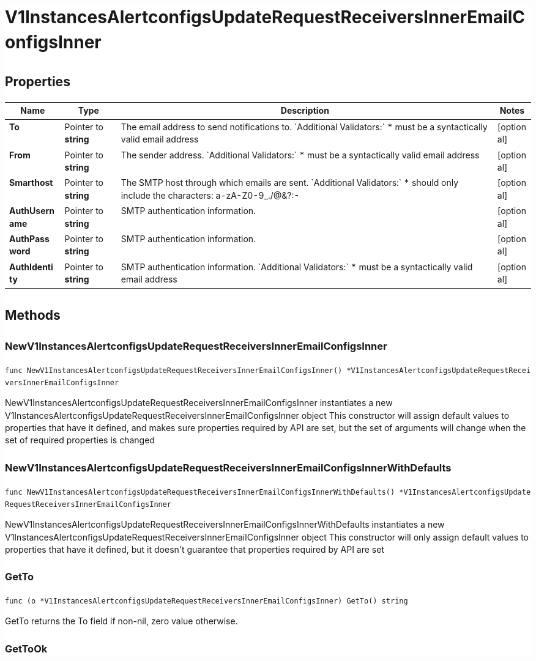 # V1InstancesAlertconfigsUpdateRequestReceiversInnerEmailConfigsInner

## Properties

Name | Type | Description | Notes
------------ | ------------- | ------------- | -------------
**To** | Pointer to **string** | The email address to send notifications to. &#x60;Additional Validators:&#x60; * must be a syntactically valid email address | [optional] 
**From** | Pointer to **string** | The sender address. &#x60;Additional Validators:&#x60; * must be a syntactically valid email address | [optional] 
**Smarthost** | Pointer to **string** | The SMTP host through which emails are sent. &#x60;Additional Validators:&#x60; * should only include the characters: a-zA-Z0-9_./@&amp;?:- | [optional] 
**AuthUsername** | Pointer to **string** | SMTP authentication information. | [optional] 
**AuthPassword** | Pointer to **string** | SMTP authentication information. | [optional] 
**AuthIdentity** | Pointer to **string** | SMTP authentication information. &#x60;Additional Validators:&#x60; * must be a syntactically valid email address | [optional] 

## Methods

### NewV1InstancesAlertconfigsUpdateRequestReceiversInnerEmailConfigsInner

`func NewV1InstancesAlertconfigsUpdateRequestReceiversInnerEmailConfigsInner() *V1InstancesAlertconfigsUpdateRequestReceiversInnerEmailConfigsInner`

NewV1InstancesAlertconfigsUpdateRequestReceiversInnerEmailConfigsInner instantiates a new V1InstancesAlertconfigsUpdateRequestReceiversInnerEmailConfigsInner object
This constructor will assign default values to properties that have it defined,
and makes sure properties required by API are set, but the set of arguments
will change when the set of required properties is changed

### NewV1InstancesAlertconfigsUpdateRequestReceiversInnerEmailConfigsInnerWithDefaults

`func NewV1InstancesAlertconfigsUpdateRequestReceiversInnerEmailConfigsInnerWithDefaults() *V1InstancesAlertconfigsUpdateRequestReceiversInnerEmailConfigsInner`

NewV1InstancesAlertconfigsUpdateRequestReceiversInnerEmailConfigsInnerWithDefaults instantiates a new V1InstancesAlertconfigsUpdateRequestReceiversInnerEmailConfigsInner object
This constructor will only assign default values to properties that have it defined,
but it doesn't guarantee that properties required by API are set

### GetTo

`func (o *V1InstancesAlertconfigsUpdateRequestReceiversInnerEmailConfigsInner) GetTo() string`

GetTo returns the To field if non-nil, zero value otherwise.

### GetToOk
